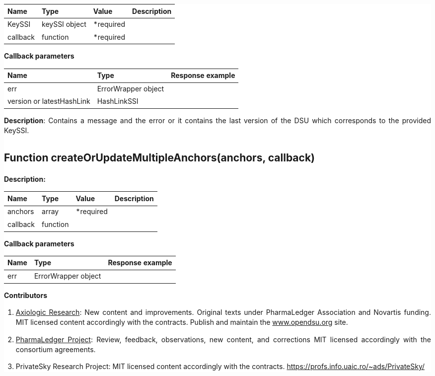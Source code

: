 | **Name**                | **Type**      | **Value** | **Description**   |
|:------------------------|:--------------|:----------|:------------------|
| KeySSI                  | keySSI object | *required |                   |
| callback                | function      | *required |                   |


**Callback parameters**

| **Name**                  | **Type**            | **Response example** |
|:--------------------------|:--------------------|:---------------------|
| err                       | ErrorWrapper object |                      |
| version or latestHashLink | HashLinkSSI         |                      |


<p style='text-align: justify;'><b>Description</b>: Contains a message and the error or it contains the last version of the DSU which corresponds to the provided KeySSI.
</p>



## **Function createOrUpdateMultipleAnchors(anchors, callback)**

**Description:**


| **Name** | **Type** | **Value** | **Description** |
|:---------|:---------|:----------|:----------------|
| anchors  | array    | *required |                 |
| callback | function |           |                 |


**Callback parameters**

| **Name**                  | **Type**            | **Response example** |
|:--------------------------|:--------------------|:---------------------|
| err                       | ErrorWrapper object |                      |


**Contributors**


1. <p style='text-align: justify;'><a href="https://www.axiologic.net/">Axiologic Research</a>: New content and improvements. Original texts under PharmaLedger Association and Novartis funding. MIT licensed content accordingly with the contracts. Publish and maintain the <a href="https://www.opendsu.org/">www.opendsu.org</a> site.

2. <p style='text-align: justify;'><a href="https://pharmaledger.org/">PharmaLedger Project</a>: Review, feedback, observations, new content, and corrections MIT licensed accordingly with the consortium agreements.

3. PrivateSky Research Project: MIT licensed content accordingly with the contracts. 
<a href="https://profs.info.uaic.ro/~ads/PrivateSky/"> https://profs.info.uaic.ro/~ads/PrivateSky/</a>
